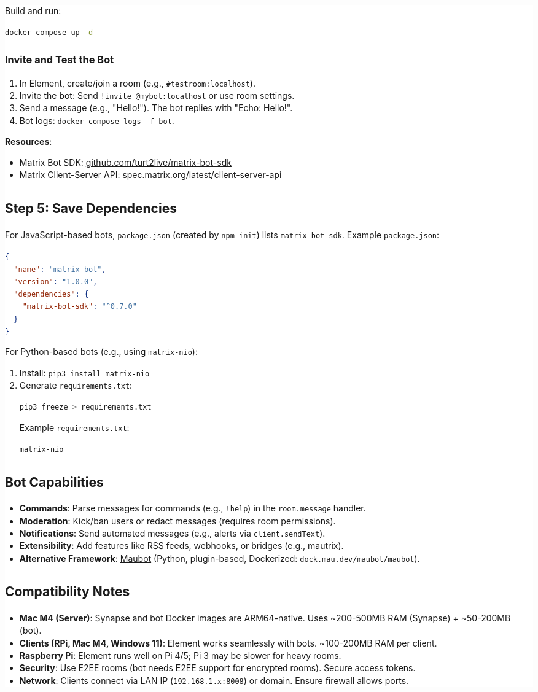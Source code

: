    ```yaml
   ```
   Build and run:
   ```bash
   docker-compose up -d
   ```

### Invite and Test the Bot
1. In Element, create/join a room (e.g., `#testroom:localhost`).
2. Invite the bot: Send `!invite @mybot:localhost` or use room settings.
3. Send a message (e.g., "Hello!"). The bot replies with "Echo: Hello!".
4. Bot logs: `docker-compose logs -f bot`.

**Resources**:
- Matrix Bot SDK: [github.com/turt2live/matrix-bot-sdk](https://github.com/turt2live/matrix-bot-sdk)
- Matrix Client-Server API: [spec.matrix.org/latest/client-server-api](https://spec.matrix.org/latest/client-server-api)

## Step 5: Save Dependencies
For JavaScript-based bots, `package.json` (created by `npm init`) lists `matrix-bot-sdk`. Example `package.json`:
```json
{
  "name": "matrix-bot",
  "version": "1.0.0",
  "dependencies": {
    "matrix-bot-sdk": "^0.7.0"
  }
}
```

For Python-based bots (e.g., using `matrix-nio`):
1. Install: `pip3 install matrix-nio`
2. Generate `requirements.txt`:
   ```bash
   pip3 freeze > requirements.txt
   ```
   Example `requirements.txt`:
   ```
   matrix-nio
   ```

## Bot Capabilities
- **Commands**: Parse messages for commands (e.g., `!help`) in the `room.message` handler.
- **Moderation**: Kick/ban users or redact messages (requires room permissions).
- **Notifications**: Send automated messages (e.g., alerts via `client.sendText`).
- **Extensibility**: Add features like RSS feeds, webhooks, or bridges (e.g., [mautrix](https://github.com/mautrix)).
- **Alternative Framework**: [Maubot](https://github.com/maubot/maubot) (Python, plugin-based, Dockerized: `dock.mau.dev/maubot/maubot`).

## Compatibility Notes
- **Mac M4 (Server)**: Synapse and bot Docker images are ARM64-native. Uses ~200-500MB RAM (Synapse) + ~50-200MB (bot).
- **Clients (RPi, Mac M4, Windows 11)**: Element works seamlessly with bots. ~100-200MB RAM per client.
- **Raspberry Pi**: Element runs well on Pi 4/5; Pi 3 may be slower for heavy rooms.
- **Security**: Use E2EE rooms (bot needs E2EE support for encrypted rooms). Secure access tokens.
- **Network**: Clients connect via LAN IP (`192.168.1.x:8008`) or domain. Ensure firewall allows ports.
